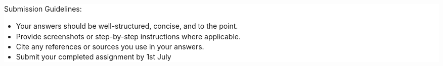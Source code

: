








 Submission Guidelines:
- Your answers should be well-structured, concise, and to the point.
- Provide screenshots or step-by-step instructions where applicable.
- Cite any references or sources you use in your answers.
- Submit your completed assignment by 1st July 

